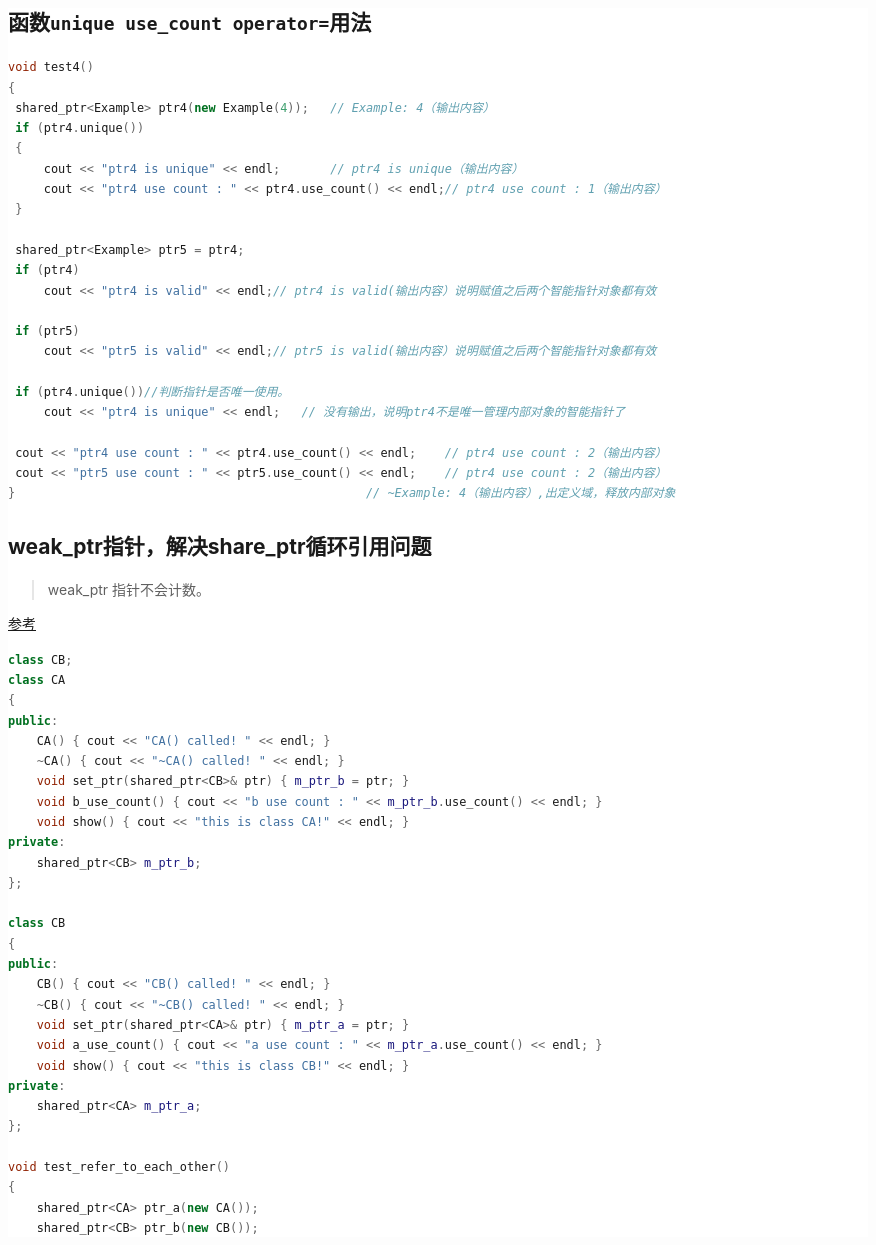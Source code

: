 ## 函数`unique use_count operator=`用法

```c++
void test4()
{
 shared_ptr<Example> ptr4(new Example(4));   // Example: 4（输出内容）
 if (ptr4.unique())
 {
     cout << "ptr4 is unique" << endl;       // ptr4 is unique（输出内容）
     cout << "ptr4 use count : " << ptr4.use_count() << endl;// ptr4 use count : 1（输出内容）
 }

 shared_ptr<Example> ptr5 = ptr4;
 if (ptr4)
     cout << "ptr4 is valid" << endl;// ptr4 is valid(输出内容）说明赋值之后两个智能指针对象都有效

 if (ptr5)
     cout << "ptr5 is valid" << endl;// ptr5 is valid(输出内容）说明赋值之后两个智能指针对象都有效

 if (ptr4.unique())//判断指针是否唯一使用。
     cout << "ptr4 is unique" << endl;   // 没有输出，说明ptr4不是唯一管理内部对象的智能指针了

 cout << "ptr4 use count : " << ptr4.use_count() << endl;    // ptr4 use count : 2（输出内容）
 cout << "ptr5 use count : " << ptr5.use_count() << endl;    // ptr4 use count : 2（输出内容）
}                                                 // ~Example: 4（输出内容）,出定义域，释放内部对象

```

## weak_ptr指针，解决share_ptr循环引用问题

> weak_ptr 指针不会计数。

[参考](https://blog.csdn.net/albertsh/article/details/82286999)

```c++
class CB;
class CA
{
public:
    CA() { cout << "CA() called! " << endl; }
    ~CA() { cout << "~CA() called! " << endl; }
    void set_ptr(shared_ptr<CB>& ptr) { m_ptr_b = ptr; }
    void b_use_count() { cout << "b use count : " << m_ptr_b.use_count() << endl; }
    void show() { cout << "this is class CA!" << endl; }
private:
    shared_ptr<CB> m_ptr_b;
};

class CB
{
public:
    CB() { cout << "CB() called! " << endl; }
    ~CB() { cout << "~CB() called! " << endl; }
    void set_ptr(shared_ptr<CA>& ptr) { m_ptr_a = ptr; }
    void a_use_count() { cout << "a use count : " << m_ptr_a.use_count() << endl; }
    void show() { cout << "this is class CB!" << endl; }
private:
    shared_ptr<CA> m_ptr_a;
};

void test_refer_to_each_other()
{
    shared_ptr<CA> ptr_a(new CA());
    shared_ptr<CB> ptr_b(new CB());
```